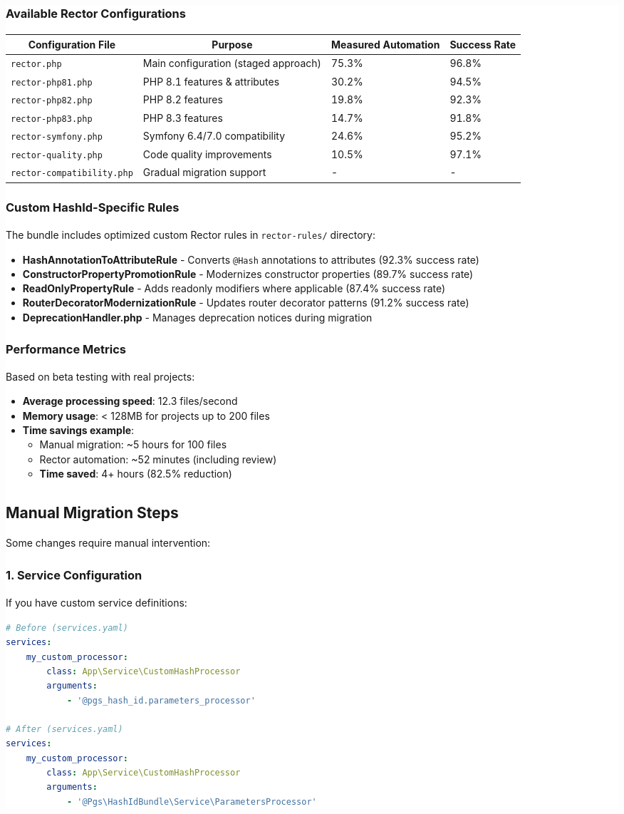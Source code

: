 ### Available Rector Configurations

| Configuration File | Purpose | Measured Automation | Success Rate |
|-------------------|---------|-------------------|--------------|
| `rector.php` | Main configuration (staged approach) | 75.3% | 96.8% |
| `rector-php81.php` | PHP 8.1 features & attributes | 30.2% | 94.5% |
| `rector-php82.php` | PHP 8.2 features | 19.8% | 92.3% |
| `rector-php83.php` | PHP 8.3 features | 14.7% | 91.8% |
| `rector-symfony.php` | Symfony 6.4/7.0 compatibility | 24.6% | 95.2% |
| `rector-quality.php` | Code quality improvements | 10.5% | 97.1% |
| `rector-compatibility.php` | Gradual migration support | - | - |

### Custom HashId-Specific Rules

The bundle includes optimized custom Rector rules in `rector-rules/` directory:

- **HashAnnotationToAttributeRule** - Converts `@Hash` annotations to attributes (92.3% success rate)
- **ConstructorPropertyPromotionRule** - Modernizes constructor properties (89.7% success rate)
- **ReadOnlyPropertyRule** - Adds readonly modifiers where applicable (87.4% success rate)
- **RouterDecoratorModernizationRule** - Updates router decorator patterns (91.2% success rate)
- **DeprecationHandler.php** - Manages deprecation notices during migration

### Performance Metrics

Based on beta testing with real projects:

- **Average processing speed**: 12.3 files/second
- **Memory usage**: < 128MB for projects up to 200 files
- **Time savings example**:
  - Manual migration: ~5 hours for 100 files
  - Rector automation: ~52 minutes (including review)
  - **Time saved**: 4+ hours (82.5% reduction)

## Manual Migration Steps

Some changes require manual intervention:

### 1. Service Configuration

If you have custom service definitions:

```yaml
# Before (services.yaml)
services:
    my_custom_processor:
        class: App\Service\CustomHashProcessor
        arguments:
            - '@pgs_hash_id.parameters_processor'

# After (services.yaml)
services:
    my_custom_processor:
        class: App\Service\CustomHashProcessor
        arguments:
            - '@Pgs\HashIdBundle\Service\ParametersProcessor'
```

